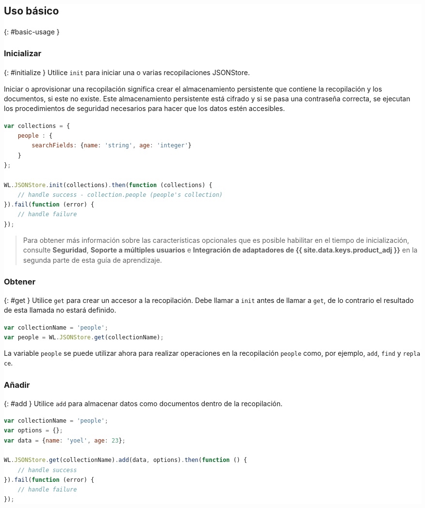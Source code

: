 ## Uso básico
{: #basic-usage }
### Inicializar
{: #initialize }
Utilice `init` para iniciar una o varias recopilaciones JSONStore.
  

Iniciar o aprovisionar una recopilación significa crear el almacenamiento persistente que contiene la recopilación y los documentos, si este no existe.
Este almacenamiento persistente está cifrado y si se pasa una contraseña correcta, se ejecutan los procedimientos de seguridad necesarios para hacer que los datos estén accesibles.


```javascript
var collections = {
    people : {
        searchFields: {name: 'string', age: 'integer'}
    }
};

WL.JSONStore.init(collections).then(function (collections) {
    // handle success - collection.people (people's collection)
}).fail(function (error) {
    // handle failure
});
```

> Para obtener más información sobre las características opcionales que es posible habilitar en el tiempo de inicialización, consulte **Seguridad**, **Soporte a múltiples usuarios** e **Integración de adaptadores de {{ site.data.keys.product_adj }}** en la segunda parte de esta guía de aprendizaje.


### Obtener
{: #get }
Utilice `get` para crear un accesor a la recopilación.
Debe llamar a `init` antes de llamar a `get`, de lo contrario el resultado de esta llamada no estará definido.


```javascript
var collectionName = 'people';
var people = WL.JSONStore.get(collectionName);
```

La variable `people` se puede utilizar ahora para realizar operaciones en la recopilación `people` como, por ejemplo, `add`, `find` y `replace`.


### Añadir
{: #add }
Utilice `add` para almacenar datos como documentos dentro de la recopilación. 

```javascript
var collectionName = 'people';
var options = {};
var data = {name: 'yoel', age: 23};

WL.JSONStore.get(collectionName).add(data, options).then(function () {
    // handle success
}).fail(function (error) {
    // handle failure
});
```
